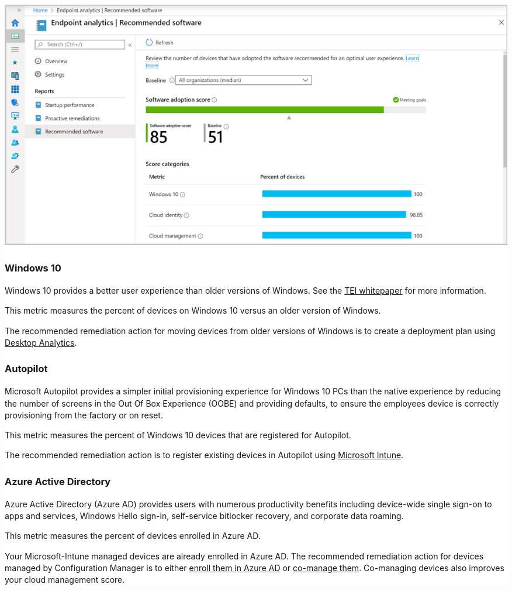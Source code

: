 [![Endpoint analytics Recommended software page](media/recommended-software.png)](media/recommended-software.png#lightbox)

### <a name="bkmk_uea_win10"></a> Windows 10

Windows 10 provides a better user experience than older versions of Windows. See the [TEI whitepaper](https://vc2prod.blob.core.windows.net/vc-resources/TEIStudies/TEI%20of%20Windows%2010.pdf) for more information.

This metric measures the percent of devices on Windows 10 versus an older version of Windows.

The recommended remediation action for moving devices from older versions of Windows is to create a deployment plan using [Desktop Analytics](/sccm/desktop-analytics/overview).

### <a name="bkmk_uea_ap"></a> Autopilot

Microsoft Autopilot provides a simpler initial provisioning experience for Windows 10 PCs than the native experience by reducing the number of screens in the Out Of Box Experience (OOBE) and providing defaults, to ensure the employees device is correctly provisioning from the factory or on reset.

This metric measures the percent of Windows 10 devices that are registered for Autopilot.

The recommended remediation action is to register existing devices in Autopilot using [Microsoft Intune](https://docs.microsoft.com/intune/enrollment-autopilot).

### <a name="bkmk_uea_aad"></a> Azure Active Directory

Azure Active Directory (Azure AD) provides users with numerous productivity benefits including device-wide single sign-on to apps and services, Windows Hello sign-in, self-service bitlocker recovery, and corporate data roaming.

This metric measures the percent of devices enrolled in Azure AD.

Your Microsoft-Intune managed devices are already enrolled in Azure AD. The recommended remediation action for devices managed by Configuration Manager is to either [enroll them in Azure AD](https://docs.microsoft.com/azure/active-directory/devices/hybrid-azuread-join-managed-domains) or [co-manage them](/sccm/comanage/overview). Co-managing devices also improves your cloud management score.
